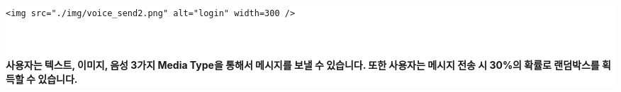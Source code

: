     <img src="./img/voice_send2.png" alt="login" width=300 />
</div>
<br>
<br>
<b> 사용자는 텍스트, 이미지, 음성 3가지 Media Type을 통해서 메시지를 보낼 수 있습니다.
<b> 또한 사용자는 메시지 전송 시 30%의 확률로 랜덤박스를 획득할 수 있습니다.
<br>
